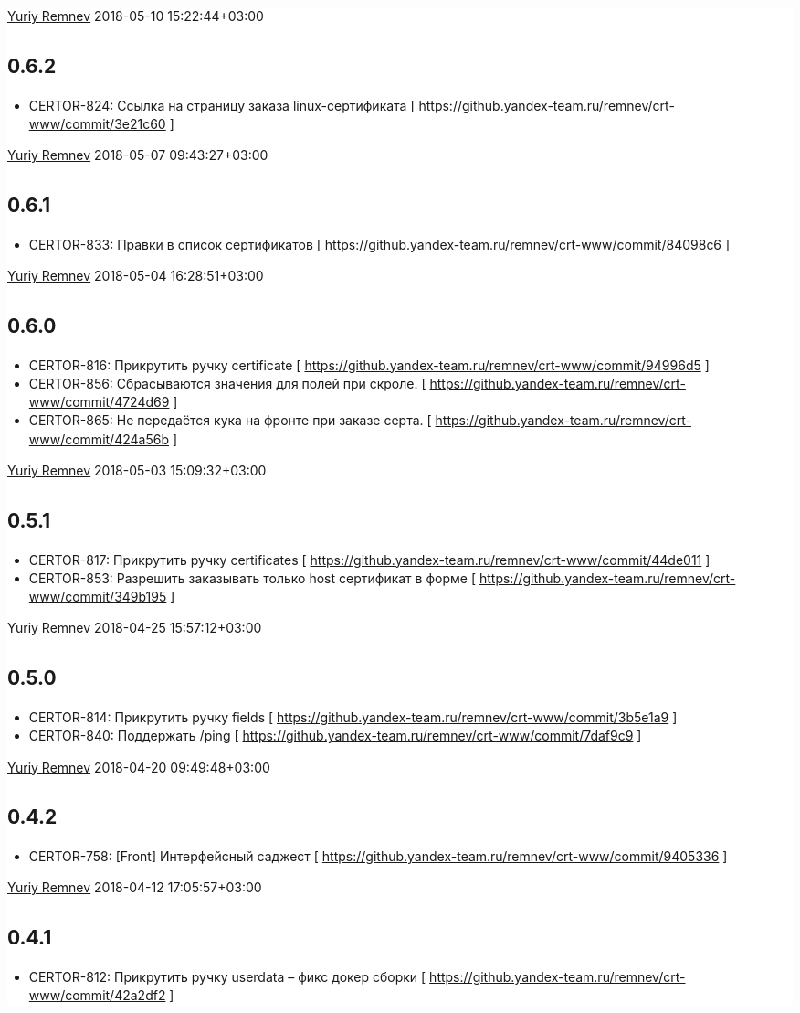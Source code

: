 [Yuriy Remnev](http://staff/remnev@yandex-team.ru) 2018-05-10 15:22:44+03:00

0.6.2
-----
 * CERTOR-824: Ссылка на страницу заказа linux-сертификата  [ https://github.yandex-team.ru/remnev/crt-www/commit/3e21c60 ]

[Yuriy Remnev](http://staff/remnev@yandex-team.ru) 2018-05-07 09:43:27+03:00

0.6.1
-----
 * CERTOR-833: Правки в список сертификатов  [ https://github.yandex-team.ru/remnev/crt-www/commit/84098c6 ]

[Yuriy Remnev](http://staff/remnev@yandex-team.ru) 2018-05-04 16:28:51+03:00

0.6.0
-----
 * CERTOR-816: Прикрутить ручку certificate                    [ https://github.yandex-team.ru/remnev/crt-www/commit/94996d5 ]
 * CERTOR-856: Сбрасываются значения для полей при скроле.     [ https://github.yandex-team.ru/remnev/crt-www/commit/4724d69 ]
 * CERTOR-865: Не передаётся кука на фронте при заказе серта.  [ https://github.yandex-team.ru/remnev/crt-www/commit/424a56b ]

[Yuriy Remnev](http://staff/remnev@yandex-team.ru) 2018-05-03 15:09:32+03:00

0.5.1
-----
 * CERTOR-817: Прикрутить ручку certificates                        [ https://github.yandex-team.ru/remnev/crt-www/commit/44de011 ]
 * CERTOR-853: Разрешить заказывать только host сертификат в форме  [ https://github.yandex-team.ru/remnev/crt-www/commit/349b195 ]

[Yuriy Remnev](http://staff/remnev@yandex-team.ru) 2018-04-25 15:57:12+03:00

0.5.0
-----
 * CERTOR-814: Прикрутить ручку fields  [ https://github.yandex-team.ru/remnev/crt-www/commit/3b5e1a9 ]
 * CERTOR-840: Поддержать /ping         [ https://github.yandex-team.ru/remnev/crt-www/commit/7daf9c9 ]

[Yuriy Remnev](http://staff/remnev@yandex-team.ru) 2018-04-20 09:49:48+03:00

0.4.2
-----
 * CERTOR-758: [Front] Интерфейсный саджест  [ https://github.yandex-team.ru/remnev/crt-www/commit/9405336 ]

[Yuriy Remnev](http://staff/remnev@yandex-team.ru) 2018-04-12 17:05:57+03:00

0.4.1
-----
 * CERTOR-812: Прикрутить ручку userdata – фикс докер сборки  [ https://github.yandex-team.ru/remnev/crt-www/commit/42a2df2 ]
